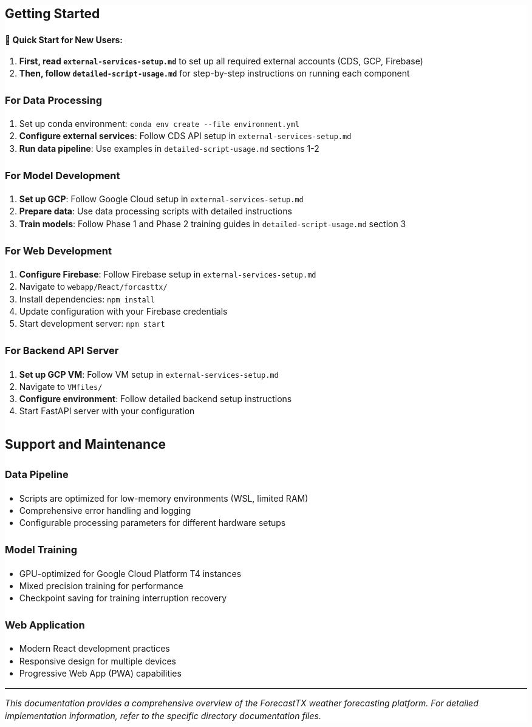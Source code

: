 ## Getting Started

**🚀 Quick Start for New Users:**
1. **First, read `external-services-setup.md`** to set up all required external accounts (CDS, GCP, Firebase)
2. **Then, follow `detailed-script-usage.md`** for step-by-step instructions on running each component

### For Data Processing
1. Set up conda environment: `conda env create --file environment.yml`
2. **Configure external services**: Follow CDS API setup in `external-services-setup.md`
3. **Run data pipeline**: Use examples in `detailed-script-usage.md` sections 1-2

### For Model Development
1. **Set up GCP**: Follow Google Cloud setup in `external-services-setup.md`
2. **Prepare data**: Use data processing scripts with detailed instructions
3. **Train models**: Follow Phase 1 and Phase 2 training guides in `detailed-script-usage.md` section 3

### For Web Development
1. **Configure Firebase**: Follow Firebase setup in `external-services-setup.md`
2. Navigate to `webapp/React/forcasttx/`
3. Install dependencies: `npm install`
4. Update configuration with your Firebase credentials
5. Start development server: `npm start`

### For Backend API Server
1. **Set up GCP VM**: Follow VM setup in `external-services-setup.md`
2. Navigate to `VMfiles/`
3. **Configure environment**: Follow detailed backend setup instructions
4. Start FastAPI server with your configuration

## Support and Maintenance

### Data Pipeline
- Scripts are optimized for low-memory environments (WSL, limited RAM)
- Comprehensive error handling and logging
- Configurable processing parameters for different hardware setups

### Model Training
- GPU-optimized for Google Cloud Platform T4 instances
- Mixed precision training for performance
- Checkpoint saving for training interruption recovery

### Web Application
- Modern React development practices
- Responsive design for multiple devices
- Progressive Web App (PWA) capabilities

---

*This documentation provides a comprehensive overview of the ForecastTX weather forecasting platform. For detailed implementation information, refer to the specific directory documentation files.*